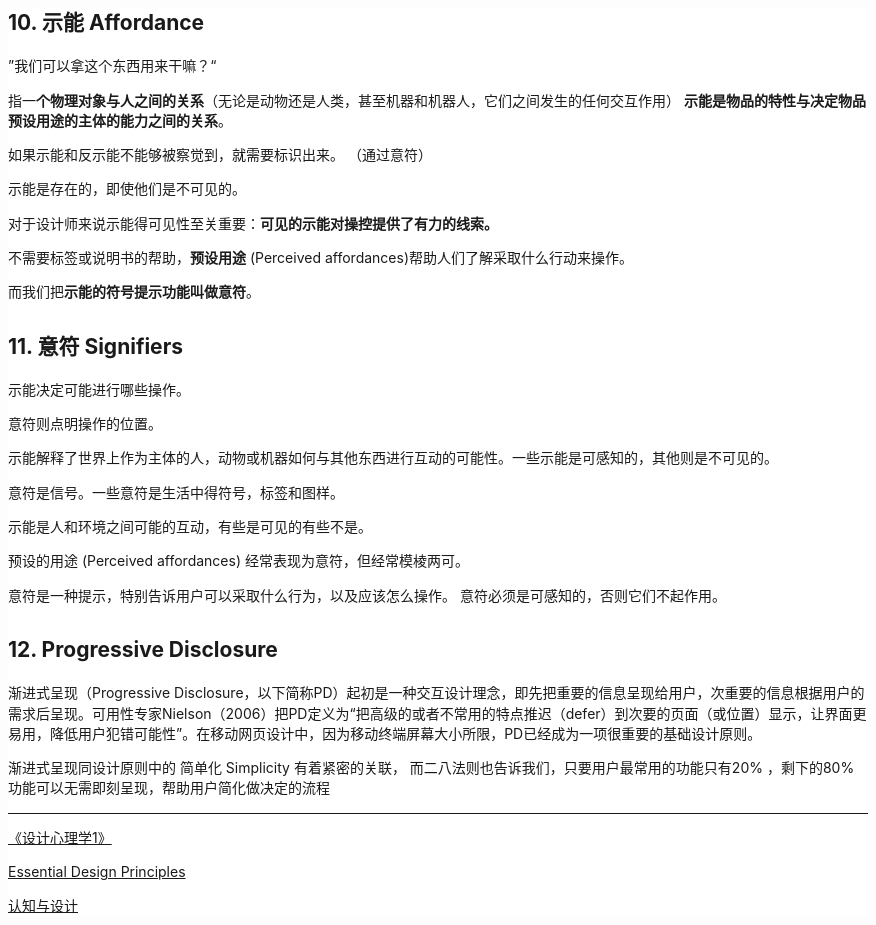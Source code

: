 ## **10. 示能 Affordance**


”我们可以拿这个东西用来干嘛？“

指一**个物理对象与人之间的关系**（无论是动物还是人类，甚至机器和机器人，它们之间发生的任何交互作用） **示能是物品的特性与决定物品预设用途的主体的能力之间的关系**。 

如果示能和反示能不能够被察觉到，就需要标识出来。 （通过意符）

示能是存在的，即使他们是不可见的。

对于设计师来说示能得可见性至关重要：**可见的示能对操控提供了有力的线索。** 

不需要标签或说明书的帮助，**预设用途** (Perceived affordances)帮助人们了解采取什么行动来操作。 

而我们把**示能的符号提示功能叫做意符**。


## **11. 意符 Signifiers**

示能决定可能进行哪些操作。 

意符则点明操作的位置。 

示能解释了世界上作为主体的人，动物或机器如何与其他东西进行互动的可能性。一些示能是可感知的，其他则是不可见的。 

意符是信号。一些意符是生活中得符号，标签和图样。

示能是人和环境之间可能的互动，有些是可见的有些不是。

预设的用途 (Perceived affordances) 经常表现为意符，但经常模棱两可。

意符是一种提示，特别告诉用户可以采取什么行为，以及应该怎么操作。 意符必须是可感知的，否则它们不起作用。

## **12. Progressive Disclosure** 

渐进式呈现（Progressive Disclosure，以下简称PD）起初是一种交互设计理念，即先把重要的信息呈现给用户，次重要的信息根据用户的需求后呈现。可用性专家Nielson（2006）把PD定义为“把高级的或者不常用的特点推迟（defer）到次要的页面（或位置）显示，让界面更易用，降低用户犯错可能性”。在移动网页设计中，因为移动终端屏幕大小所限，PD已经成为一项很重要的基础设计原则。
 

渐进式呈现同设计原则中的 简单化 Simplicity 有着紧密的关联， 而二八法则也告诉我们，只要用户最常用的功能只有20% ，剩下的80%功能可以无需即刻呈现，帮助用户简化做决定的流程


****** 
[《设计心理学1》](https://book.douban.com/subject/26102860/)

[Essential Design Principles](https://developer.apple.com/videos/play/design/802/)

[认知与设计](https://book.douban.com/subject/6792322/)

